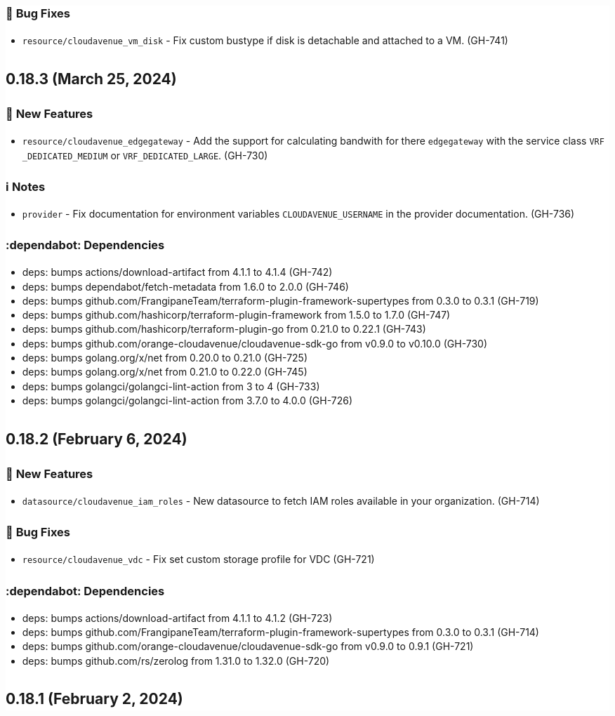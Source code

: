 ### :bug: **Bug Fixes**

* `resource/cloudavenue_vm_disk` - Fix custom bustype if disk is detachable and attached to a VM. (GH-741)

## 0.18.3 (March  25, 2024)

### :rocket: **New Features**

* `resource/cloudavenue_edgegateway` -  Add the support for calculating bandwith for there `edgegateway` with the service class `VRF_DEDICATED_MEDIUM` or `VRF_DEDICATED_LARGE`. (GH-730)

### :information_source: **Notes**

* `provider` - Fix documentation for environment variables `CLOUDAVENUE_USERNAME` in the provider documentation. (GH-736)

### :dependabot: **Dependencies**

* deps: bumps actions/download-artifact from 4.1.1 to 4.1.4 (GH-742)
* deps: bumps dependabot/fetch-metadata from 1.6.0 to 2.0.0 (GH-746)
* deps: bumps github.com/FrangipaneTeam/terraform-plugin-framework-supertypes from 0.3.0 to 0.3.1 (GH-719)
* deps: bumps github.com/hashicorp/terraform-plugin-framework from 1.5.0 to 1.7.0 (GH-747)
* deps: bumps github.com/hashicorp/terraform-plugin-go from 0.21.0 to 0.22.1 (GH-743)
* deps: bumps github.com/orange-cloudavenue/cloudavenue-sdk-go from v0.9.0 to v0.10.0 (GH-730)
* deps: bumps golang.org/x/net from 0.20.0 to 0.21.0 (GH-725)
* deps: bumps golang.org/x/net from 0.21.0 to 0.22.0 (GH-745)
* deps: bumps golangci/golangci-lint-action from 3 to 4 (GH-733)
* deps: bumps golangci/golangci-lint-action from 3.7.0 to 4.0.0 (GH-726)

## 0.18.2 (February  6, 2024)

### :rocket: **New Features**

* `datasource/cloudavenue_iam_roles` - New datasource to fetch IAM roles available in your organization. (GH-714)

### :bug: **Bug Fixes**

* `resource/cloudavenue_vdc` - Fix set custom storage profile for VDC (GH-721)

### :dependabot: **Dependencies**

* deps: bumps actions/download-artifact from 4.1.1 to 4.1.2 (GH-723)
* deps: bumps github.com/FrangipaneTeam/terraform-plugin-framework-supertypes from 0.3.0 to 0.3.1 (GH-714)
* deps: bumps github.com/orange-cloudavenue/cloudavenue-sdk-go from v0.9.0 to 0.9.1 (GH-721)
* deps: bumps github.com/rs/zerolog from 1.31.0 to 1.32.0 (GH-720)

## 0.18.1 (February  2, 2024)
